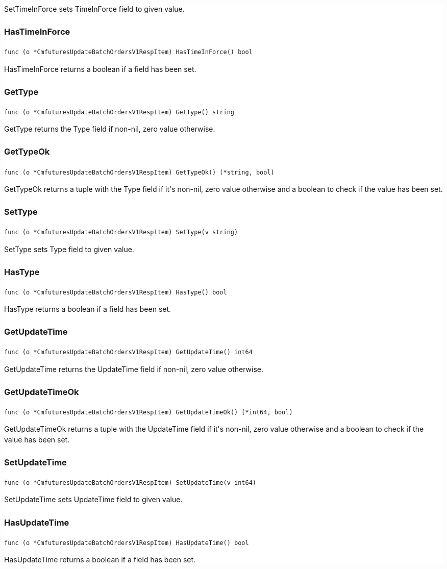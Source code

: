 SetTimeInForce sets TimeInForce field to given value.

### HasTimeInForce

`func (o *CmfuturesUpdateBatchOrdersV1RespItem) HasTimeInForce() bool`

HasTimeInForce returns a boolean if a field has been set.

### GetType

`func (o *CmfuturesUpdateBatchOrdersV1RespItem) GetType() string`

GetType returns the Type field if non-nil, zero value otherwise.

### GetTypeOk

`func (o *CmfuturesUpdateBatchOrdersV1RespItem) GetTypeOk() (*string, bool)`

GetTypeOk returns a tuple with the Type field if it's non-nil, zero value otherwise
and a boolean to check if the value has been set.

### SetType

`func (o *CmfuturesUpdateBatchOrdersV1RespItem) SetType(v string)`

SetType sets Type field to given value.

### HasType

`func (o *CmfuturesUpdateBatchOrdersV1RespItem) HasType() bool`

HasType returns a boolean if a field has been set.

### GetUpdateTime

`func (o *CmfuturesUpdateBatchOrdersV1RespItem) GetUpdateTime() int64`

GetUpdateTime returns the UpdateTime field if non-nil, zero value otherwise.

### GetUpdateTimeOk

`func (o *CmfuturesUpdateBatchOrdersV1RespItem) GetUpdateTimeOk() (*int64, bool)`

GetUpdateTimeOk returns a tuple with the UpdateTime field if it's non-nil, zero value otherwise
and a boolean to check if the value has been set.

### SetUpdateTime

`func (o *CmfuturesUpdateBatchOrdersV1RespItem) SetUpdateTime(v int64)`

SetUpdateTime sets UpdateTime field to given value.

### HasUpdateTime

`func (o *CmfuturesUpdateBatchOrdersV1RespItem) HasUpdateTime() bool`

HasUpdateTime returns a boolean if a field has been set.
